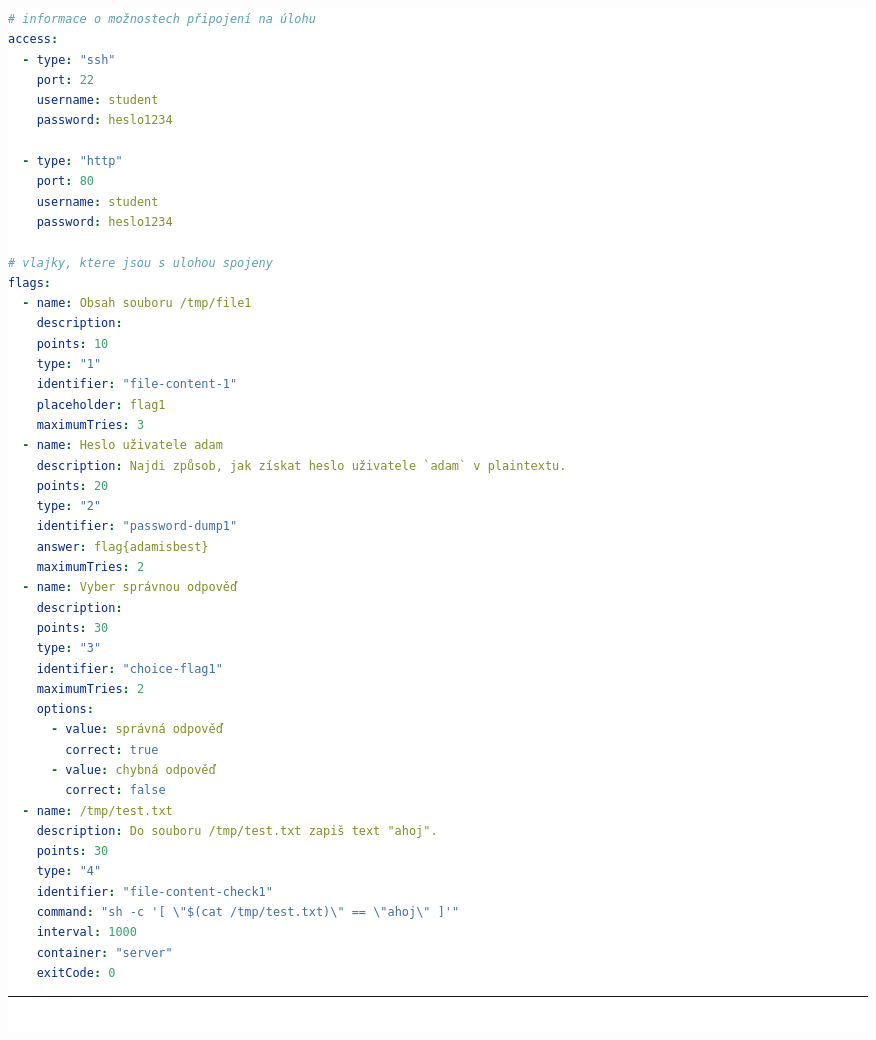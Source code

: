 ```yaml
# informace o možnostech připojení na úlohu
access:
  - type: "ssh"
    port: 22
    username: student
    password: heslo1234

  - type: "http"
    port: 80
    username: student
    password: heslo1234

# vlajky, ktere jsou s ulohou spojeny
flags:
  - name: Obsah souboru /tmp/file1
    description: 
    points: 10
    type: "1"
    identifier: "file-content-1"
    placeholder: flag1
    maximumTries: 3
  - name: Heslo uživatele adam
    description: Najdi způsob, jak získat heslo uživatele `adam` v plaintextu.
    points: 20
    type: "2"
    identifier: "password-dump1"
    answer: flag{adamisbest}
    maximumTries: 2
  - name: Vyber správnou odpověď
    description: 
    points: 30
    type: "3"
    identifier: "choice-flag1"
    maximumTries: 2
    options:
      - value: správná odpověď
        correct: true
      - value: chybná odpověď
        correct: false
  - name: /tmp/test.txt
    description: Do souboru /tmp/test.txt zapiš text "ahoj".
    points: 30
    type: "4"
    identifier: "file-content-check1"
    command: "sh -c '[ \"$(cat /tmp/test.txt)\" == \"ahoj\" ]'"
    interval: 1000
    container: "server"
    exitCode: 0
```

--- 
<br>
